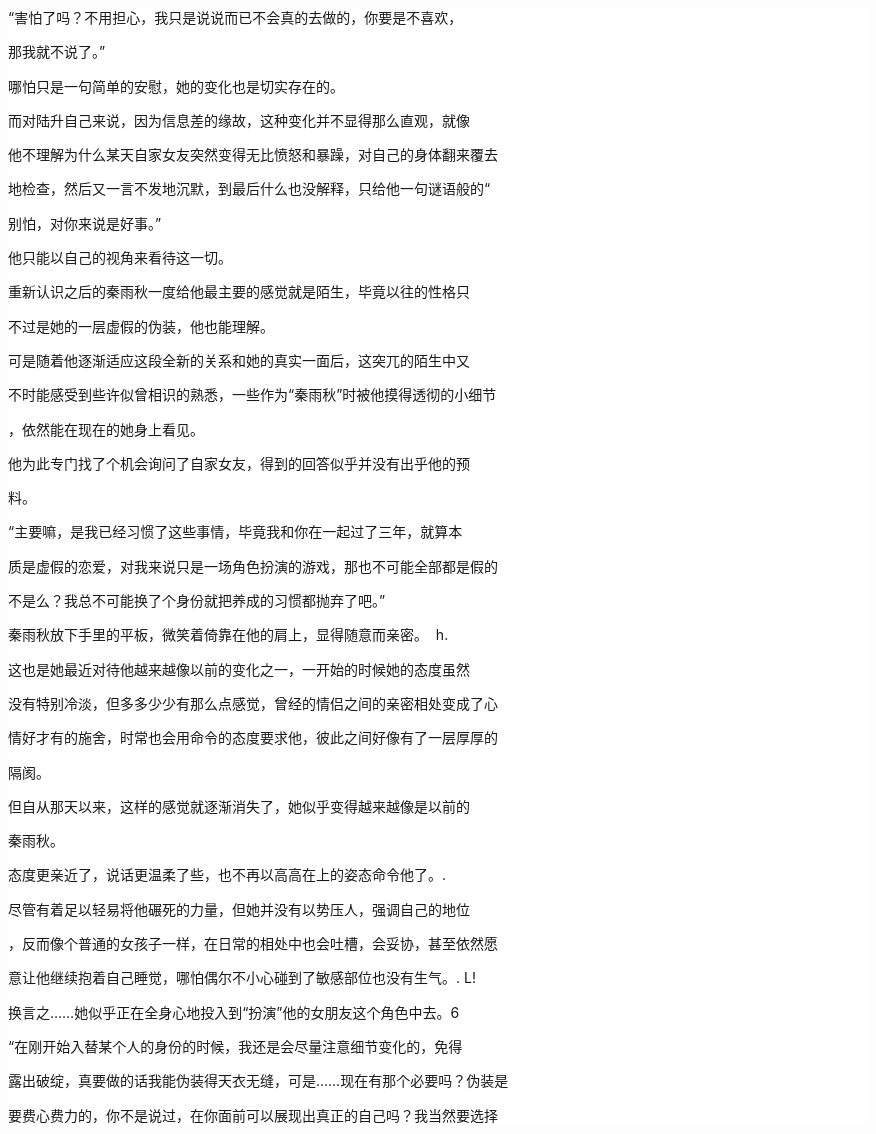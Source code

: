 “害怕了吗？不用担心，我只是说说而已不会真的去做的，你要是不喜欢，

那我就不说了。”

哪怕只是一句简单的安慰，她的变化也是切实存在的。

而对陆升自己来说，因为信息差的缘故，这种变化并不显得那么直观，就像

他不理解为什么某天自家女友突然变得无比愤怒和暴躁，对自己的身体翻来覆去

地检查，然后又一言不发地沉默，到最后什么也没解释，只给他一句谜语般的“

别怕，对你来说是好事。”

他只能以自己的视角来看待这一切。

重新认识之后的秦雨秋一度给他最主要的感觉就是陌生，毕竟以往的性格只

不过是她的一层虚假的伪装，他也能理解。

可是随着他逐渐适应这段全新的关系和她的真实一面后，这突兀的陌生中又

不时能感受到些许似曾相识的熟悉，一些作为“秦雨秋”时被他摸得透彻的小细节

，依然能在现在的她身上看见。

他为此专门找了个机会询问了自家女友，得到的回答似乎并没有出乎他的预

料。

“主要嘛，是我已经习惯了这些事情，毕竟我和你在一起过了三年，就算本

质是虚假的恋爱，对我来说只是一场角色扮演的游戏，那也不可能全部都是假的

不是么？我总不可能换了个身份就把养成的习惯都抛弃了吧。”

秦雨秋放下手里的平板，微笑着倚靠在他的肩上，显得随意而亲密。  h.

这也是她最近对待他越来越像以前的变化之一，一开始的时候她的态度虽然

没有特别冷淡，但多多少少有那么点感觉，曾经的情侣之间的亲密相处变成了心

情好才有的施舍，时常也会用命令的态度要求他，彼此之间好像有了一层厚厚的

隔阂。

但自从那天以来，这样的感觉就逐渐消失了，她似乎变得越来越像是以前的

秦雨秋。

态度更亲近了，说话更温柔了些，也不再以高高在上的姿态命令他了。.

尽管有着足以轻易将他碾死的力量，但她并没有以势压人，强调自己的地位

，反而像个普通的女孩子一样，在日常的相处中也会吐槽，会妥协，甚至依然愿

意让他继续抱着自己睡觉，哪怕偶尔不小心碰到了敏感部位也没有生气。. L!

换言之……她似乎正在全身心地投入到“扮演”他的女朋友这个角色中去。6

“在刚开始入替某个人的身份的时候，我还是会尽量注意细节变化的，免得

露出破绽，真要做的话我能伪装得天衣无缝，可是……现在有那个必要吗？伪装是

要费心费力的，你不是说过，在你面前可以展现出真正的自己吗？我当然要选择
